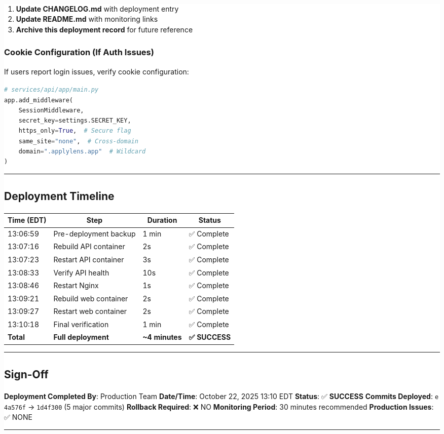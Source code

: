1. **Update CHANGELOG.md** with deployment entry
2. **Update README.md** with monitoring links
3. **Archive this deployment record** for future reference

### Cookie Configuration (If Auth Issues)

If users report login issues, verify cookie configuration:

```python
# services/api/app/main.py
app.add_middleware(
    SessionMiddleware,
    secret_key=settings.SECRET_KEY,
    https_only=True,  # Secure flag
    same_site="none",  # Cross-domain
    domain=".applylens.app"  # Wildcard
)
```

---

## Deployment Timeline

| Time (EDT) | Step | Duration | Status |
|------------|------|----------|--------|
| 13:06:59 | Pre-deployment backup | 1 min | ✅ Complete |
| 13:07:16 | Rebuild API container | 2s | ✅ Complete |
| 13:07:23 | Restart API container | 3s | ✅ Complete |
| 13:08:33 | Verify API health | 10s | ✅ Complete |
| 13:08:46 | Restart Nginx | 1s | ✅ Complete |
| 13:09:21 | Rebuild web container | 2s | ✅ Complete |
| 13:09:27 | Restart web container | 2s | ✅ Complete |
| 13:10:18 | Final verification | 1 min | ✅ Complete |
| **Total** | **Full deployment** | **~4 minutes** | **✅ SUCCESS** |

---

## Sign-Off

**Deployment Completed By**: Production Team
**Date/Time**: October 22, 2025 13:10 EDT
**Status**: ✅ **SUCCESS**
**Commits Deployed**: `e4a576f` → `1d4f300` (5 major commits)
**Rollback Required**: ❌ NO
**Monitoring Period**: 30 minutes recommended
**Production Issues**: ✅ NONE

---